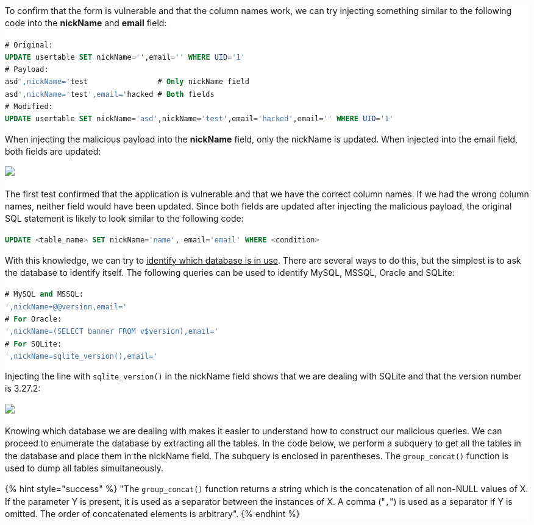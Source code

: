 To confirm that the form is vulnerable and that the column names work, we can try injecting something similar to the following code into the **nickName** and **email** field:

```sql
# Original:
UPDATE usertable SET nickName='',email='' WHERE UID='1'
# Payload:
asd',nickName='test                # Only nickName field
asd',nickName='test',email='hacked # Both fields
# Modified:
UPDATE usertable SET nickName='asd',nickName='test',email='hacked',email='' WHERE UID='1'
```

When injecting the malicious payload into the **nickName** field, only the nickName is updated. When injected into the email field, both fields are updated:

![](../../../.gitbook/assets/update\_attack3.png)

The first test confirmed that the application is vulnerable and that we have the correct column names. If we had the wrong column names, neither field would have been updated. Since both fields are updated after injecting the malicious payload, the original SQL statement is likely to look similar to the following code:

```sql
UPDATE <table_name> SET nickName='name', email='email' WHERE <condition>
```

With this knowledge, we can try to [identify which database is in use](other-payloads.md#db-version). There are several ways to do this, but the simplest is to ask the database to identify itself. The following queries can be used to identify MySQL, MSSQL, Oracle and SQLite:

```sql
# MySQL and MSSQL:
',nickName=@@version,email='
# For Oracle:
',nickName=(SELECT banner FROM v$version),email='
# For SQLite:
',nickName=sqlite_version(),email='
```

Injecting the line with `sqlite_version()` in the nickName field shows that we are dealing with SQLite and that the version number is 3.27.2:

![](../../../.gitbook/assets/update\_attack4.png)

Knowing which database we are dealing with makes it easier to understand how to construct our malicious queries. We can proceed to enumerate the database by extracting all the tables. In the code below, we perform a subquery to get all the tables in the database and place them in the nickName field. The subquery is enclosed in parentheses. The `group_concat()` function is used to dump all tables simultaneously.

{% hint style="success" %}
"The `group_concat()` function returns a string which is the concatenation of all non-NULL values of X. If the parameter Y is present, it is used as a separator between the instances of X. A comma ("`,`") is used as a separator if Y is omitted. The order of concatenated elements is arbitrary".
{% endhint %}
